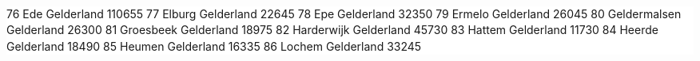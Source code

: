 <td>76</td>
<td align="left">Ede</td>
<td align="left">Gelderland</td>
<td align="right">110655</td>
</tr>
<tr class="even">
<td>77</td>
<td align="left">Elburg</td>
<td align="left">Gelderland</td>
<td align="right">22645</td>
</tr>
<tr class="odd">
<td>78</td>
<td align="left">Epe</td>
<td align="left">Gelderland</td>
<td align="right">32350</td>
</tr>
<tr class="even">
<td>79</td>
<td align="left">Ermelo</td>
<td align="left">Gelderland</td>
<td align="right">26045</td>
</tr>
<tr class="odd">
<td>80</td>
<td align="left">Geldermalsen</td>
<td align="left">Gelderland</td>
<td align="right">26300</td>
</tr>
<tr class="even">
<td>81</td>
<td align="left">Groesbeek</td>
<td align="left">Gelderland</td>
<td align="right">18975</td>
</tr>
<tr class="odd">
<td>82</td>
<td align="left">Harderwijk</td>
<td align="left">Gelderland</td>
<td align="right">45730</td>
</tr>
<tr class="even">
<td>83</td>
<td align="left">Hattem</td>
<td align="left">Gelderland</td>
<td align="right">11730</td>
</tr>
<tr class="odd">
<td>84</td>
<td align="left">Heerde</td>
<td align="left">Gelderland</td>
<td align="right">18490</td>
</tr>
<tr class="even">
<td>85</td>
<td align="left">Heumen</td>
<td align="left">Gelderland</td>
<td align="right">16335</td>
</tr>
<tr class="odd">
<td>86</td>
<td align="left">Lochem</td>
<td align="left">Gelderland</td>
<td align="right">33245</td>